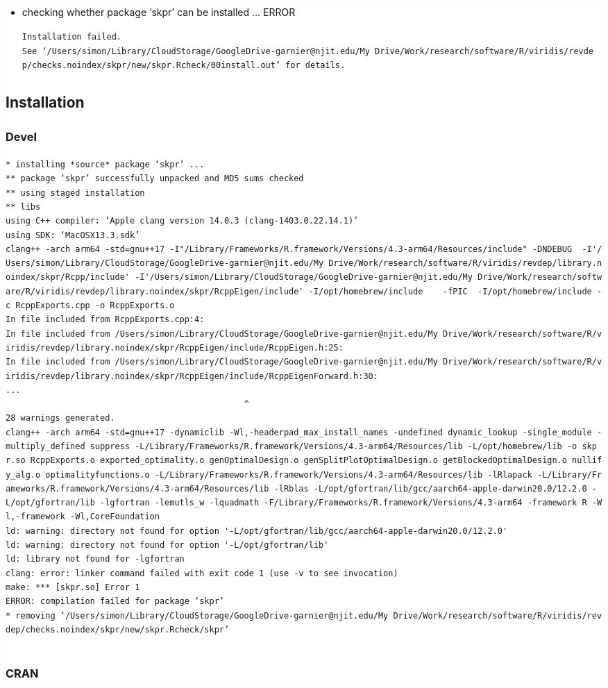 *   checking whether package ‘skpr’ can be installed ... ERROR
    ```
    Installation failed.
    See ‘/Users/simon/Library/CloudStorage/GoogleDrive-garnier@njit.edu/My Drive/Work/research/software/R/viridis/revdep/checks.noindex/skpr/new/skpr.Rcheck/00install.out’ for details.
    ```

## Installation

### Devel

```
* installing *source* package ‘skpr’ ...
** package ‘skpr’ successfully unpacked and MD5 sums checked
** using staged installation
** libs
using C++ compiler: ‘Apple clang version 14.0.3 (clang-1403.0.22.14.1)’
using SDK: ‘MacOSX13.3.sdk’
clang++ -arch arm64 -std=gnu++17 -I"/Library/Frameworks/R.framework/Versions/4.3-arm64/Resources/include" -DNDEBUG  -I'/Users/simon/Library/CloudStorage/GoogleDrive-garnier@njit.edu/My Drive/Work/research/software/R/viridis/revdep/library.noindex/skpr/Rcpp/include' -I'/Users/simon/Library/CloudStorage/GoogleDrive-garnier@njit.edu/My Drive/Work/research/software/R/viridis/revdep/library.noindex/skpr/RcppEigen/include' -I/opt/homebrew/include    -fPIC  -I/opt/homebrew/include -c RcppExports.cpp -o RcppExports.o
In file included from RcppExports.cpp:4:
In file included from /Users/simon/Library/CloudStorage/GoogleDrive-garnier@njit.edu/My Drive/Work/research/software/R/viridis/revdep/library.noindex/skpr/RcppEigen/include/RcppEigen.h:25:
In file included from /Users/simon/Library/CloudStorage/GoogleDrive-garnier@njit.edu/My Drive/Work/research/software/R/viridis/revdep/library.noindex/skpr/RcppEigen/include/RcppEigenForward.h:30:
...
                                                ^
28 warnings generated.
clang++ -arch arm64 -std=gnu++17 -dynamiclib -Wl,-headerpad_max_install_names -undefined dynamic_lookup -single_module -multiply_defined suppress -L/Library/Frameworks/R.framework/Versions/4.3-arm64/Resources/lib -L/opt/homebrew/lib -o skpr.so RcppExports.o exported_optimality.o genOptimalDesign.o genSplitPlotOptimalDesign.o getBlockedOptimalDesign.o nullify_alg.o optimalityfunctions.o -L/Library/Frameworks/R.framework/Versions/4.3-arm64/Resources/lib -lRlapack -L/Library/Frameworks/R.framework/Versions/4.3-arm64/Resources/lib -lRblas -L/opt/gfortran/lib/gcc/aarch64-apple-darwin20.0/12.2.0 -L/opt/gfortran/lib -lgfortran -lemutls_w -lquadmath -F/Library/Frameworks/R.framework/Versions/4.3-arm64 -framework R -Wl,-framework -Wl,CoreFoundation
ld: warning: directory not found for option '-L/opt/gfortran/lib/gcc/aarch64-apple-darwin20.0/12.2.0'
ld: warning: directory not found for option '-L/opt/gfortran/lib'
ld: library not found for -lgfortran
clang: error: linker command failed with exit code 1 (use -v to see invocation)
make: *** [skpr.so] Error 1
ERROR: compilation failed for package ‘skpr’
* removing ‘/Users/simon/Library/CloudStorage/GoogleDrive-garnier@njit.edu/My Drive/Work/research/software/R/viridis/revdep/checks.noindex/skpr/new/skpr.Rcheck/skpr’


```
### CRAN
